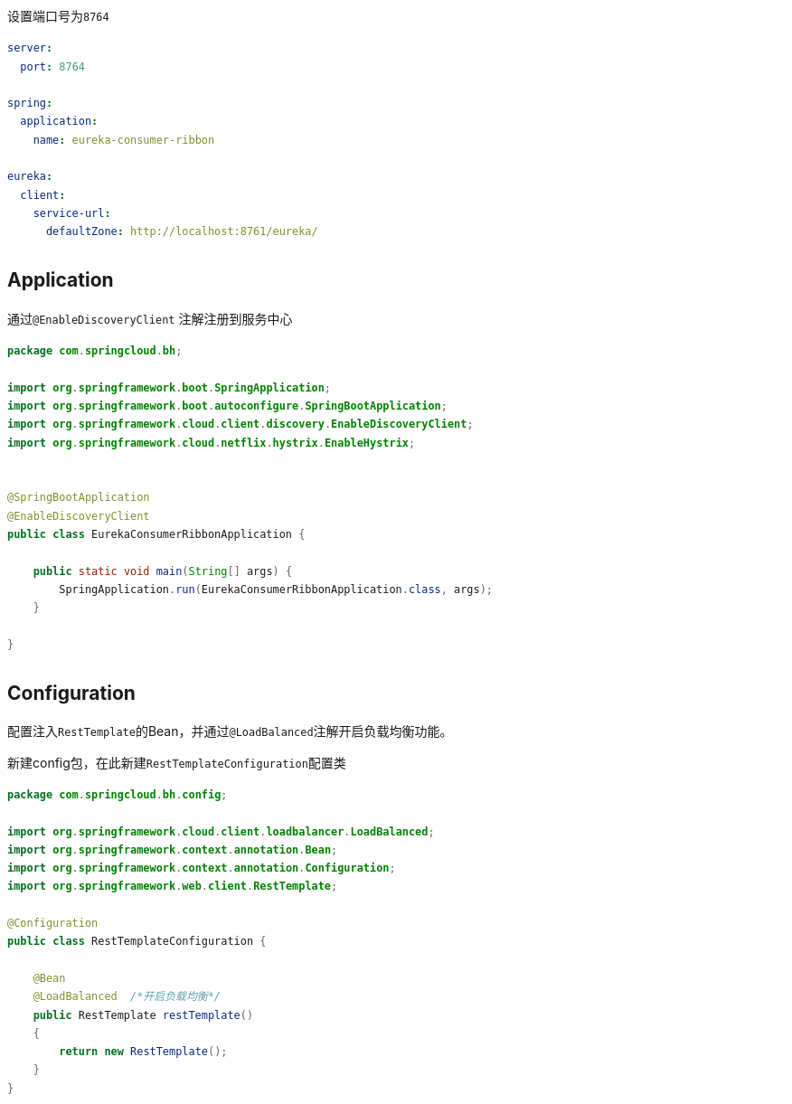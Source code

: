 设置端口号为`8764`

```yaml
server:
  port: 8764

spring:
  application:
    name: eureka-consumer-ribbon

eureka:
  client:
    service-url:
      defaultZone: http://localhost:8761/eureka/

```

## Application
通过`@EnableDiscoveryClient` 注解注册到服务中心
```java
package com.springcloud.bh;

import org.springframework.boot.SpringApplication;
import org.springframework.boot.autoconfigure.SpringBootApplication;
import org.springframework.cloud.client.discovery.EnableDiscoveryClient;
import org.springframework.cloud.netflix.hystrix.EnableHystrix;


@SpringBootApplication
@EnableDiscoveryClient
public class EurekaConsumerRibbonApplication {

    public static void main(String[] args) {
        SpringApplication.run(EurekaConsumerRibbonApplication.class, args);
    }

}

```

## Configuration

配置注入`RestTemplate`的Bean，并通过`@LoadBalanced`注解开启负载均衡功能。

新建config包，在此新建`RestTemplateConfiguration`配置类
```java
package com.springcloud.bh.config;

import org.springframework.cloud.client.loadbalancer.LoadBalanced;
import org.springframework.context.annotation.Bean;
import org.springframework.context.annotation.Configuration;
import org.springframework.web.client.RestTemplate;

@Configuration
public class RestTemplateConfiguration {

    @Bean
    @LoadBalanced  /*开启负载均衡*/
    public RestTemplate restTemplate()
    {
        return new RestTemplate();
    }
}

```